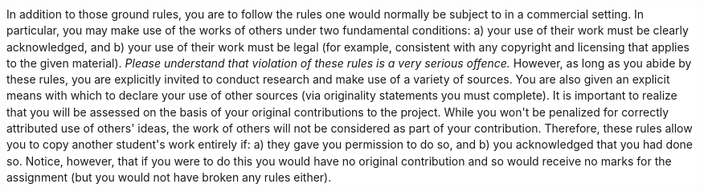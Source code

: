 In addition to those ground rules, you are to follow the rules one
would normally be subject to in a commercial setting. In particular,
you may make use of the works of others under two fundamental
conditions: a) your use of their work must be clearly acknowledged,
and b) your use of their work must be legal (for example, consistent
with any copyright and licensing that applies to the given
material). *Please understand that violation of these rules is a very
serious offence.* However, as long as you abide by these rules, you
are explicitly invited to conduct research and make use of a variety
of sources. You are also given an explicit means with which to declare
your use of other sources (via originality statements you must
complete). It is important to realize that you will be assessed on the
basis of your original contributions to the project. While you won't
be penalized for correctly attributed use of others' ideas, the work
of others will not be considered as part of your
contribution. Therefore, these rules allow you to copy another
student's work entirely if: a) they gave you permission to do so, and
b) you acknowledged that you had done so. Notice, however, that if you
were to do this you would have no original contribution and so would
receive no marks for the assignment (but you would not have broken any
rules either).


